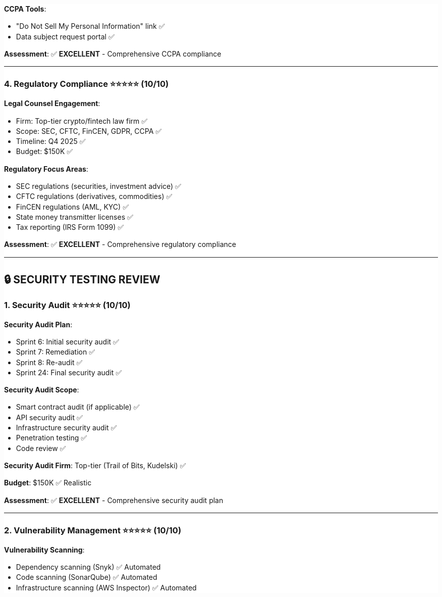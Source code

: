 **CCPA Tools**:
- "Do Not Sell My Personal Information" link ✅
- Data subject request portal ✅

**Assessment**: ✅ **EXCELLENT** - Comprehensive CCPA compliance

---

### 4. Regulatory Compliance ⭐⭐⭐⭐⭐ (10/10)

**Legal Counsel Engagement**:
- Firm: Top-tier crypto/fintech law firm ✅
- Scope: SEC, CFTC, FinCEN, GDPR, CCPA ✅
- Timeline: Q4 2025 ✅
- Budget: $150K ✅

**Regulatory Focus Areas**:
- SEC regulations (securities, investment advice) ✅
- CFTC regulations (derivatives, commodities) ✅
- FinCEN regulations (AML, KYC) ✅
- State money transmitter licenses ✅
- Tax reporting (IRS Form 1099) ✅

**Assessment**: ✅ **EXCELLENT** - Comprehensive regulatory compliance

---

## 🔒 SECURITY TESTING REVIEW

### 1. Security Audit ⭐⭐⭐⭐⭐ (10/10)

**Security Audit Plan**:
- Sprint 6: Initial security audit ✅
- Sprint 7: Remediation ✅
- Sprint 8: Re-audit ✅
- Sprint 24: Final security audit ✅

**Security Audit Scope**:
- Smart contract audit (if applicable) ✅
- API security audit ✅
- Infrastructure security audit ✅
- Penetration testing ✅
- Code review ✅

**Security Audit Firm**: Top-tier (Trail of Bits, Kudelski) ✅

**Budget**: $150K ✅ Realistic

**Assessment**: ✅ **EXCELLENT** - Comprehensive security audit plan

---

### 2. Vulnerability Management ⭐⭐⭐⭐⭐ (10/10)

**Vulnerability Scanning**:
- Dependency scanning (Snyk) ✅ Automated
- Code scanning (SonarQube) ✅ Automated
- Infrastructure scanning (AWS Inspector) ✅ Automated
